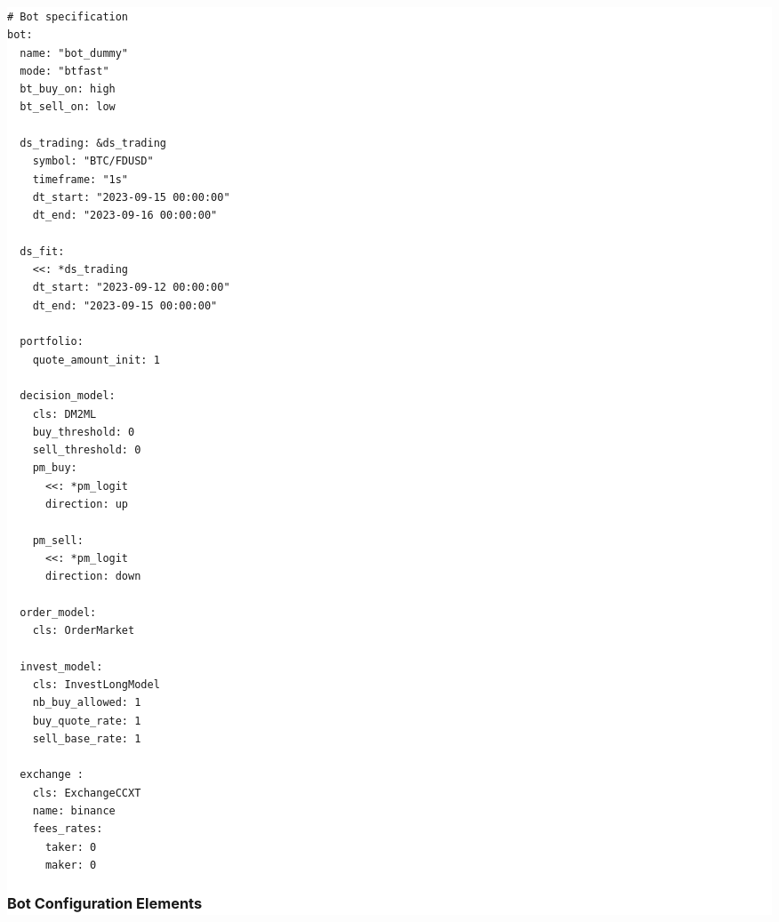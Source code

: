     # Bot specification
    bot:
      name: "bot_dummy"
      mode: "btfast"
      bt_buy_on: high
      bt_sell_on: low
      
      ds_trading: &ds_trading
        symbol: "BTC/FDUSD"
        timeframe: "1s"
        dt_start: "2023-09-15 00:00:00"
        dt_end: "2023-09-16 00:00:00"
    
      ds_fit:
        <<: *ds_trading
        dt_start: "2023-09-12 00:00:00"
        dt_end: "2023-09-15 00:00:00"
    
      portfolio: 
        quote_amount_init: 1
        
      decision_model:
        cls: DM2ML
        buy_threshold: 0
        sell_threshold: 0
        pm_buy:
          <<: *pm_logit
          direction: up
    
        pm_sell:
          <<: *pm_logit
          direction: down
    
      order_model:
        cls: OrderMarket
        
      invest_model:
        cls: InvestLongModel
        nb_buy_allowed: 1
        buy_quote_rate: 1
        sell_base_rate: 1
            
      exchange :
        cls: ExchangeCCXT
        name: binance
        fees_rates:
          taker: 0
          maker: 0


<a id="org68d2e5e"></a>

### Bot Configuration Elements
